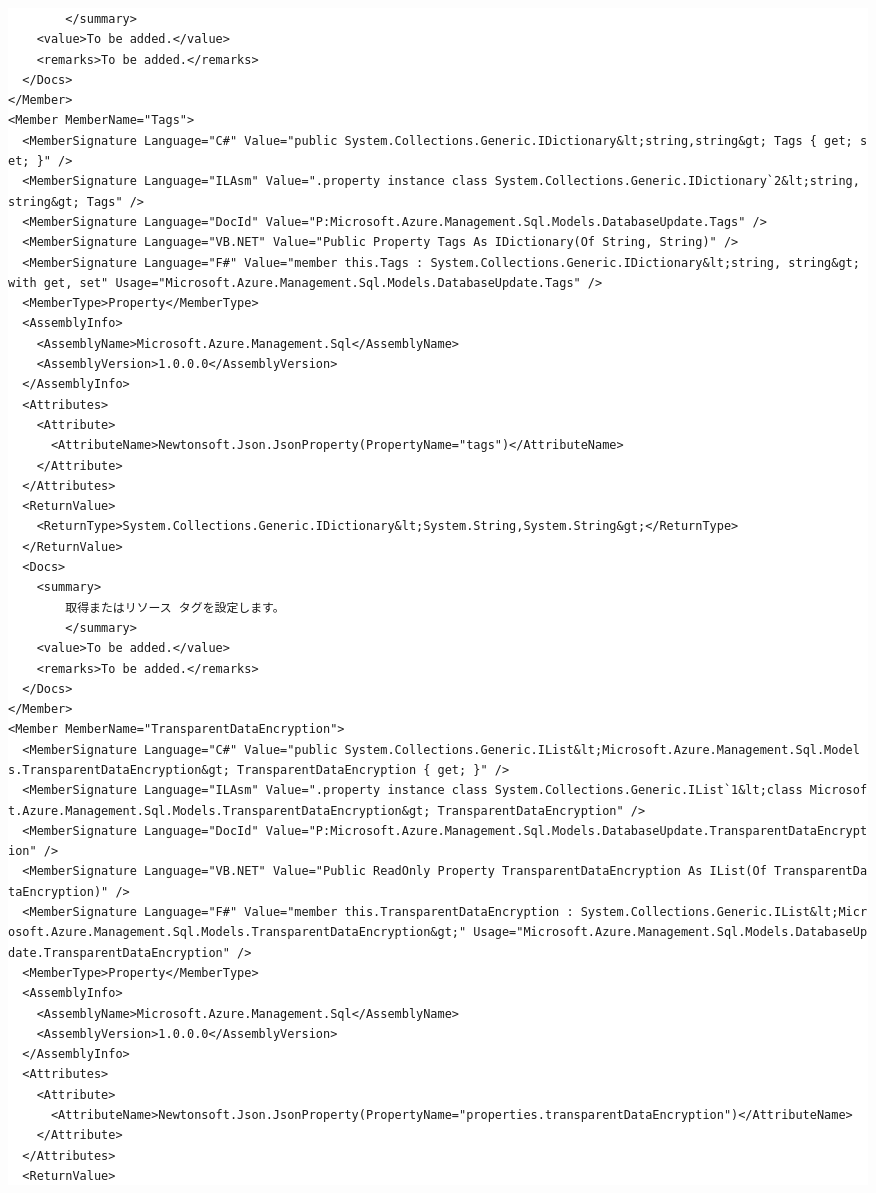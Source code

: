             </summary>
        <value>To be added.</value>
        <remarks>To be added.</remarks>
      </Docs>
    </Member>
    <Member MemberName="Tags">
      <MemberSignature Language="C#" Value="public System.Collections.Generic.IDictionary&lt;string,string&gt; Tags { get; set; }" />
      <MemberSignature Language="ILAsm" Value=".property instance class System.Collections.Generic.IDictionary`2&lt;string, string&gt; Tags" />
      <MemberSignature Language="DocId" Value="P:Microsoft.Azure.Management.Sql.Models.DatabaseUpdate.Tags" />
      <MemberSignature Language="VB.NET" Value="Public Property Tags As IDictionary(Of String, String)" />
      <MemberSignature Language="F#" Value="member this.Tags : System.Collections.Generic.IDictionary&lt;string, string&gt; with get, set" Usage="Microsoft.Azure.Management.Sql.Models.DatabaseUpdate.Tags" />
      <MemberType>Property</MemberType>
      <AssemblyInfo>
        <AssemblyName>Microsoft.Azure.Management.Sql</AssemblyName>
        <AssemblyVersion>1.0.0.0</AssemblyVersion>
      </AssemblyInfo>
      <Attributes>
        <Attribute>
          <AttributeName>Newtonsoft.Json.JsonProperty(PropertyName="tags")</AttributeName>
        </Attribute>
      </Attributes>
      <ReturnValue>
        <ReturnType>System.Collections.Generic.IDictionary&lt;System.String,System.String&gt;</ReturnType>
      </ReturnValue>
      <Docs>
        <summary>
            取得またはリソース タグを設定します。
            </summary>
        <value>To be added.</value>
        <remarks>To be added.</remarks>
      </Docs>
    </Member>
    <Member MemberName="TransparentDataEncryption">
      <MemberSignature Language="C#" Value="public System.Collections.Generic.IList&lt;Microsoft.Azure.Management.Sql.Models.TransparentDataEncryption&gt; TransparentDataEncryption { get; }" />
      <MemberSignature Language="ILAsm" Value=".property instance class System.Collections.Generic.IList`1&lt;class Microsoft.Azure.Management.Sql.Models.TransparentDataEncryption&gt; TransparentDataEncryption" />
      <MemberSignature Language="DocId" Value="P:Microsoft.Azure.Management.Sql.Models.DatabaseUpdate.TransparentDataEncryption" />
      <MemberSignature Language="VB.NET" Value="Public ReadOnly Property TransparentDataEncryption As IList(Of TransparentDataEncryption)" />
      <MemberSignature Language="F#" Value="member this.TransparentDataEncryption : System.Collections.Generic.IList&lt;Microsoft.Azure.Management.Sql.Models.TransparentDataEncryption&gt;" Usage="Microsoft.Azure.Management.Sql.Models.DatabaseUpdate.TransparentDataEncryption" />
      <MemberType>Property</MemberType>
      <AssemblyInfo>
        <AssemblyName>Microsoft.Azure.Management.Sql</AssemblyName>
        <AssemblyVersion>1.0.0.0</AssemblyVersion>
      </AssemblyInfo>
      <Attributes>
        <Attribute>
          <AttributeName>Newtonsoft.Json.JsonProperty(PropertyName="properties.transparentDataEncryption")</AttributeName>
        </Attribute>
      </Attributes>
      <ReturnValue>